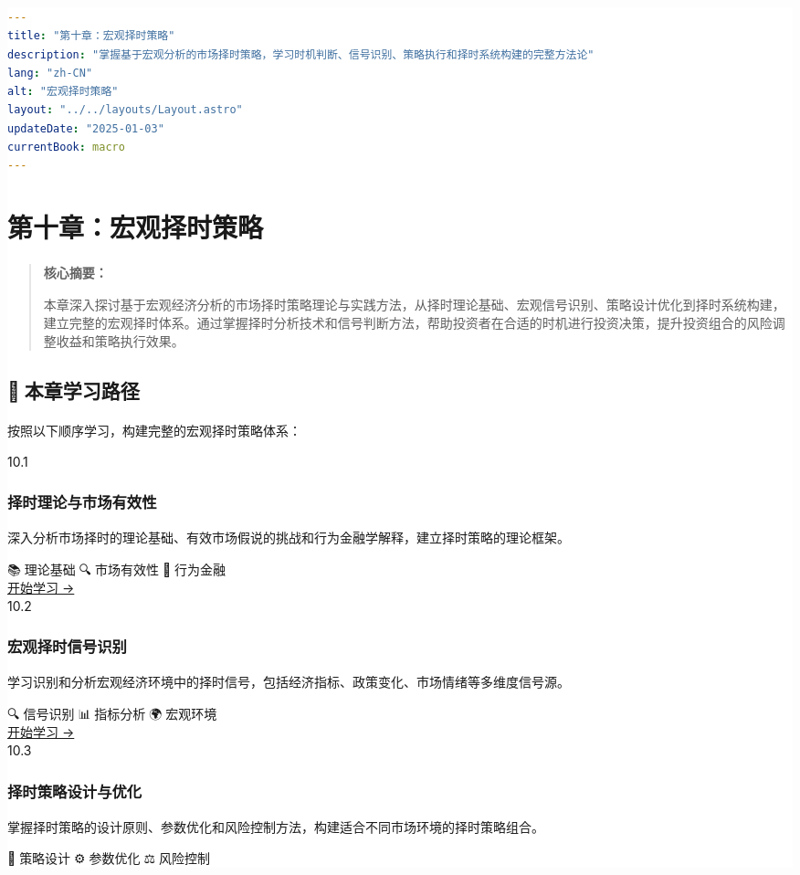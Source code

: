```yaml
---
title: "第十章：宏观择时策略"
description: "掌握基于宏观分析的市场择时策略，学习时机判断、信号识别、策略执行和择时系统构建的完整方法论"
lang: "zh-CN"
alt: "宏观择时策略"
layout: "../../layouts/Layout.astro"
updateDate: "2025-01-03"
currentBook: macro
---
```


# 第十章：宏观择时策略

> **核心摘要：**
> 
> 本章深入探讨基于宏观经济分析的市场择时策略理论与实践方法，从择时理论基础、宏观信号识别、策略设计优化到择时系统构建，建立完整的宏观择时体系。通过掌握择时分析技术和信号判断方法，帮助投资者在合适的时机进行投资决策，提升投资组合的风险调整收益和策略执行效果。

## 📖 本章学习路径

按照以下顺序学习，构建完整的宏观择时策略体系：

<div class="chapters-grid">
  <div class="chapter-card">
    <div class="chapter-header">
      <span class="chapter-number">10.1</span>
      <h3>择时理论与市场有效性</h3>
    </div>
    <p>深入分析市场择时的理论基础、有效市场假说的挑战和行为金融学解释，建立择时策略的理论框架。</p>
    <div class="chapter-features">
      <span class="feature-tag">📚 理论基础</span>
      <span class="feature-tag">🔍 市场有效性</span>
      <span class="feature-tag">🧠 行为金融</span>
    </div>
    <a href="/book2/210_Chapter10/10.1_Timing_Theory_Market_Efficiency_CN" class="chapter-link">开始学习 →</a>
  </div>
  <div class="chapter-card">
    <div class="chapter-header">
      <span class="chapter-number">10.2</span>
      <h3>宏观择时信号识别</h3>
    </div>
    <p>学习识别和分析宏观经济环境中的择时信号，包括经济指标、政策变化、市场情绪等多维度信号源。</p>
    <div class="chapter-features">
      <span class="feature-tag">🔍 信号识别</span>
      <span class="feature-tag">📊 指标分析</span>
      <span class="feature-tag">🌍 宏观环境</span>
    </div>
    <a href="/book2/210_Chapter10/10.2_Macro_Timing_Signal_Identification_CN" class="chapter-link">开始学习 →</a>
  </div>
  <div class="chapter-card">
    <div class="chapter-header">
      <span class="chapter-number">10.3</span>
      <h3>择时策略设计与优化</h3>
    </div>
    <p>掌握择时策略的设计原则、参数优化和风险控制方法，构建适合不同市场环境的择时策略组合。</p>
    <div class="chapter-features">
      <span class="feature-tag">🎯 策略设计</span>
      <span class="feature-tag">⚙️ 参数优化</span>
      <span class="feature-tag">⚖️ 风险控制</span>
    </div>